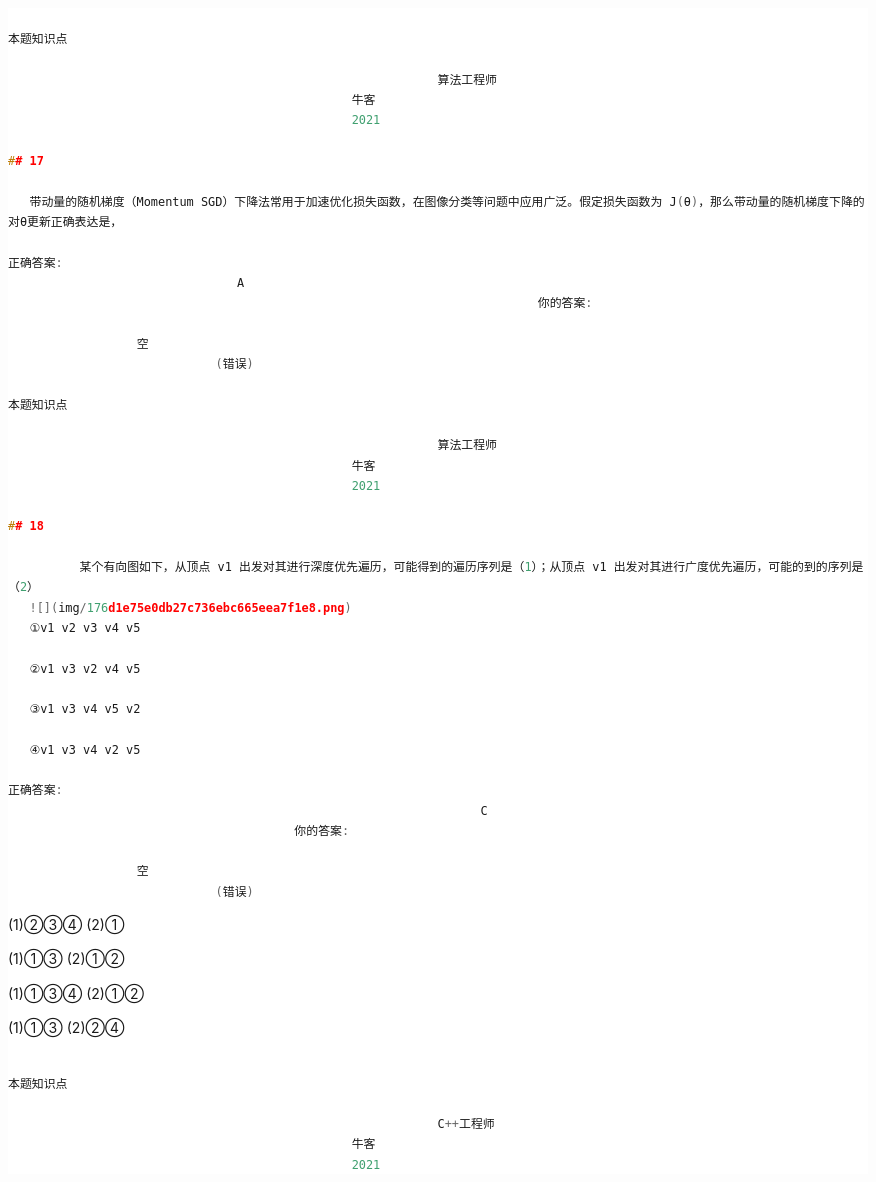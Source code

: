 ```cpp

本题知识点

                                                            算法工程师 
                                                牛客 
                                                2021 

## 17

   带动量的随机梯度（Momentum SGD）下降法常用于加速优化损失函数，在图像分类等问题中应用广泛。假定损失函数为 J(θ)，那么带动量的随机梯度下降的对θ更新正确表达是，   

正确答案:
                                A
                                                                          你的答案:

                  空
                             (错误)

本题知识点

                                                            算法工程师 
                                                牛客 
                                                2021 

## 18

          某个有向图如下，从顶点 v1 出发对其进行深度优先遍历，可能得到的遍历序列是（1）；从顶点 v1 出发对其进行广度优先遍历，可能的到的序列是（2） 
   ![](img/176d1e75e0db27c736ebc665eea7f1e8.png)  
   ①v1 v2 v3 v4 v5 

   ②v1 v3 v2 v4 v5 

   ③v1 v3 v4 v5 v2 

   ④v1 v3 v4 v2 v5 

正确答案:
                                                                  C
                                        你的答案:

                  空
                             (错误)

```
(1)②③④ (2)①

```cpp

```
(1)①③ (2)①②
```cpp

```
(1)①③④ (2)①②
```cpp

```
(1)①③ (2)②④
```cpp

本题知识点

                                                            C++工程师 
                                                牛客 
                                                2021 
```